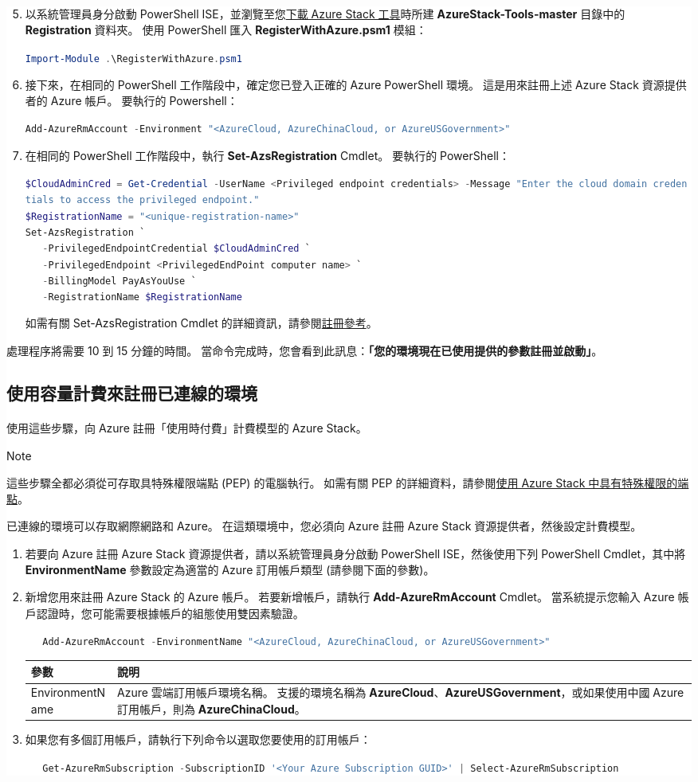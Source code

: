 5. 以系統管理員身分啟動 PowerShell ISE，並瀏覽至您[下載 Azure Stack 工具](#bkmk_tools)時所建 **AzureStack-Tools-master** 目錄中的 **Registration** 資料夾。 使用 PowerShell 匯入 **RegisterWithAzure.psm1** 模組：

   ```PowerShell  
   Import-Module .\RegisterWithAzure.psm1
   ```

6. 接下來，在相同的 PowerShell 工作階段中，確定您已登入正確的 Azure PowerShell 環境。 這是用來註冊上述 Azure Stack 資源提供者的 Azure 帳戶。 要執行的 Powershell：

   ```PowerShell  
   Add-AzureRmAccount -Environment "<AzureCloud, AzureChinaCloud, or AzureUSGovernment>"
   ```

7. 在相同的 PowerShell 工作階段中，執行 **Set-AzsRegistration** Cmdlet。 要執行的 PowerShell：  

   ```PowerShell  
   $CloudAdminCred = Get-Credential -UserName <Privileged endpoint credentials> -Message "Enter the cloud domain credentials to access the privileged endpoint."
   $RegistrationName = "<unique-registration-name>"
   Set-AzsRegistration `
      -PrivilegedEndpointCredential $CloudAdminCred `
      -PrivilegedEndpoint <PrivilegedEndPoint computer name> `
      -BillingModel PayAsYouUse `
      -RegistrationName $RegistrationName
   ```
   如需有關 Set-AzsRegistration Cmdlet 的詳細資訊，請參閱[註冊參考](#registration-reference)。

  處理程序將需要 10 到 15 分鐘的時間。 當命令完成時，您會看到此訊息：**「您的環境現在已使用提供的參數註冊並啟動」**。

## <a name="register-connected-with-capacity-billing"></a>使用容量計費來註冊已連線的環境

使用這些步驟，向 Azure 註冊「使用時付費」計費模型的 Azure Stack。

> [!Note]  
> 這些步驟全都必須從可存取具特殊權限端點 (PEP) 的電腦執行。 如需有關 PEP 的詳細資料，請參閱[使用 Azure Stack 中具有特殊權限的端點](azure-stack-privileged-endpoint.md)。

已連線的環境可以存取網際網路和 Azure。 在這類環境中，您必須向 Azure 註冊 Azure Stack 資源提供者，然後設定計費模型。

1. 若要向 Azure 註冊 Azure Stack 資源提供者，請以系統管理員身分啟動 PowerShell ISE，然後使用下列 PowerShell Cmdlet，其中將 **EnvironmentName** 參數設定為適當的 Azure 訂用帳戶類型 (請參閱下面的參數)。

2. 新增您用來註冊 Azure Stack 的 Azure 帳戶。 若要新增帳戶，請執行 **Add-AzureRmAccount** Cmdlet。 當系統提示您輸入 Azure 帳戶認證時，您可能需要根據帳戶的組態使用雙因素驗證。

   ```PowerShell  
      Add-AzureRmAccount -EnvironmentName "<AzureCloud, AzureChinaCloud, or AzureUSGovernment>"
   ```

   | 參數 | 說明 |  
   |-----|-----|
   | EnvironmentName | Azure 雲端訂用帳戶環境名稱。 支援的環境名稱為 **AzureCloud**、**AzureUSGovernment**，或如果使用中國 Azure 訂用帳戶，則為 **AzureChinaCloud**。  |

3. 如果您有多個訂用帳戶，請執行下列命令以選取您要使用的訂用帳戶：  

   ```PowerShell  
      Get-AzureRmSubscription -SubscriptionID '<Your Azure Subscription GUID>' | Select-AzureRmSubscription
   ```
